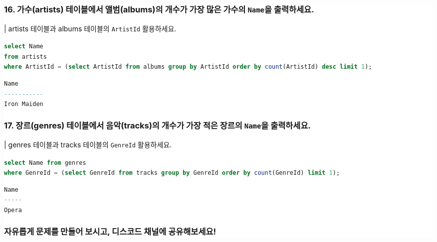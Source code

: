 ### 16. 가수(artists) 테이블에서 앨범(albums)의 개수가 가장 많은 가수의 `Name`을 출력하세요.

| artists 테이블과 albums 테이블의 `ArtistId` 활용하세요.

```sql 
select Name
from artists
where ArtistId = (select ArtistId from albums group by ArtistId order by count(ArtistId) desc limit 1);
```

```sql
Name
-----------
Iron Maiden
```



### 17. 장르(genres) 테이블에서 음악(tracks)의 개수가 가장 적은 장르의 `Name`을 출력하세요.

| genres 테이블과 tracks 테이블의 `GenreId` 활용하세요.

```sql 
select Name from genres
where GenreId = (select GenreId from tracks group by GenreId order by count(GenreId) limit 1);
```

```sql
Name
-----
Opera
```



### 자유롭게 문제를 만들어 보시고, 디스코드 채널에 공유해보세요!
